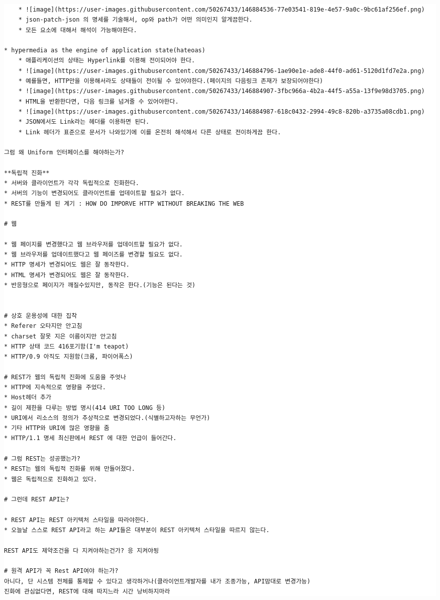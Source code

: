 ```    
    * ![image](https://user-images.githubusercontent.com/50267433/146884536-77e03541-819e-4e57-9a0c-9bc61af256ef.png)
    * json-patch-json 의 명세를 기술해서, op와 path가 어떤 의미인지 알게끔한다.    
    * 모든 요소에 대해서 해석이 가능해야한다.    
 
* hypermedia as the engine of application state(hateoas)  
    * 애플리케이션의 상태는 Hyperlink를 이용해 전이되어야 한다.  
    * ![image](https://user-images.githubusercontent.com/50267433/146884796-1ae90e1e-ade8-44f0-ad61-5120d1fd7e2a.png)
    * 예를들면, HTTP만을 이용해서라도 상태들이 전이될 수 있어야한다.(페이지의 다음링크 존재가 보장되어야한다)     
    * ![image](https://user-images.githubusercontent.com/50267433/146884907-3fbc966a-4b2a-44f5-a55a-13f9e98d3705.png)
    * HTML을 반환한다면, 다음 링크를 넘겨줄 수 있어야한다.  
    * ![image](https://user-images.githubusercontent.com/50267433/146884987-618c0432-2994-49c8-820b-a3735a08cdb1.png)
    * JSON에서도 Link라는 헤더를 이용하면 된다.  
    * Link 헤더가 표준으로 문서가 나와있기에 이를 온전히 해석해서 다른 상태로 전이하게끔 한다.  
  
그럼 왜 Uniform 인터페이스를 해야하는가?     
   
**독립적 진화**      
* 서버와 클라이언트가 각각 독립적으로 진화한다.       
* 서버의 기능이 변경되어도 클라이언트를 업데이트할 필요가 없다.      
* REST를 만들게 된 계기 : HOW DO IMPORVE HTTP WITHOUT BREAKING THE WEB   

# 웹    

* 웹 페이지를 변경했다고 웹 브라우저를 업데이트할 필요가 없다.     
* 웹 브라우저를 업데이트했다고 웹 페이즈를 변경할 필요도 없다.    
* HTTP 명세가 변경되어도 웹은 잘 동작한다.        
* HTML 명세가 변경되어도 웹은 잘 동작한다.     
* 반응형으로 페이지가 깨질수있지만, 동작은 한다.(기능은 된다는 것)   

   
# 상호 운용성에 대한 집착  
* Referer 오타지만 안고침      
* charset 잘못 지은 이름이지만 안고침  
* HTTP 상태 코드 416포기함(I'm teapot)    
* HTTP/0.9 아직도 지원함(크롬, 파이어폭스)  
 
# REST가 웹의 독립적 진화에 도움을 주엇나     
* HTTP에 지속적으로 영향을 주었다.     
* Host헤더 추가       
* 길이 제한을 다루는 방법 명시(414 URI TOO LONG 등)       
* URI에서 리소스의 정의가 추상적으로 변경되었다.(식별하고자하는 무언가)    
* 기타 HTTP와 URI에 많은 영향을 줌        
* HTTP/1.1 명세 최신판에서 REST 에 대한 언급이 들어간다.     

# 그럼 REST는 성공했는가?   
* REST는 웹의 독립적 진화를 위해 만들어졌다.     
* 웹은 독립적으로 진화하고 있다.    

# 그런데 REST API는?   
  
* REST API는 REST 아키텍처 스타일을 따라야한다.     
* 오늘날 스스로 REST API라고 하는 API들은 대부분이 REST 아키텍처 스타일을 따르지 않는다.    
    
REST API도 제약조건을 다 지켜야하는건가? 응 지켜야됭   
  
# 원격 API가 꼭 Rest API여야 하는가?      
아니다, 단 시스템 전체를 통제할 수 있다고 생각하거나(클라이언트개발자를 내가 조종가능, API맘대로 변경가능)      
진화에 관심없다면, REST에 대해 따지느라 시간 낭비하지마라  

```